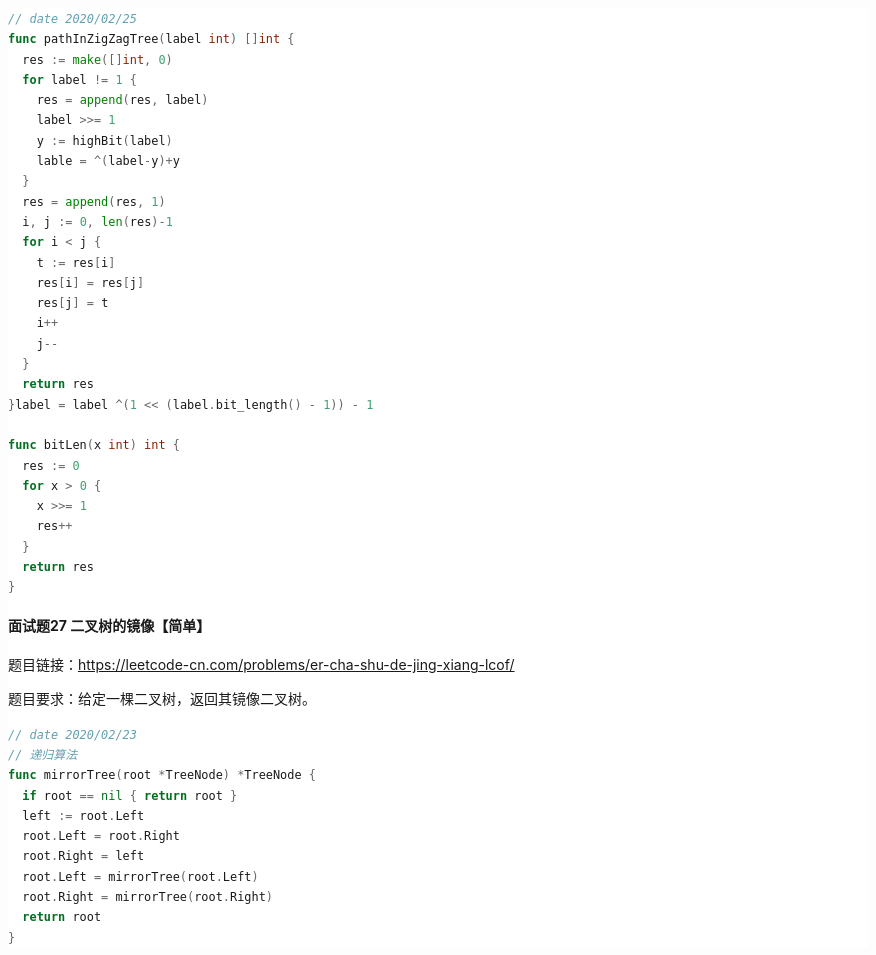 ```go
// date 2020/02/25
func pathInZigZagTree(label int) []int {
  res := make([]int, 0)
  for label != 1 {
    res = append(res, label)
    label >>= 1
    y := highBit(label)
    lable = ^(label-y)+y
  }
  res = append(res, 1)
  i, j := 0, len(res)-1
  for i < j {
    t := res[i]
    res[i] = res[j]
    res[j] = t
    i++
    j--
  }
  return res
}label = label ^(1 << (label.bit_length() - 1)) - 1

func bitLen(x int) int {
  res := 0
  for x > 0 {
    x >>= 1
    res++
  }
  return res
}
```

#### 面试题27 二叉树的镜像【简单】

题目链接：https://leetcode-cn.com/problems/er-cha-shu-de-jing-xiang-lcof/

题目要求：给定一棵二叉树，返回其镜像二叉树。

```go
// date 2020/02/23
// 递归算法
func mirrorTree(root *TreeNode) *TreeNode {
  if root == nil { return root }
  left := root.Left
  root.Left = root.Right
  root.Right = left
  root.Left = mirrorTree(root.Left)
  root.Right = mirrorTree(root.Right)
  return root
}
```

